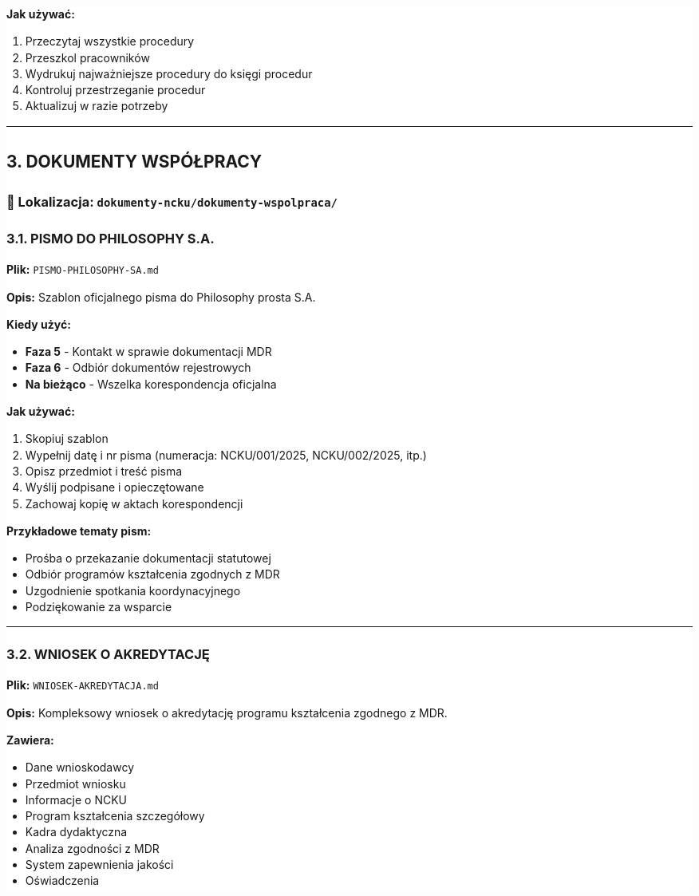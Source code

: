 **Jak używać:**
1. Przeczytaj wszystkie procedury
2. Przeszkol pracowników
3. Wydrukuj najważniejsze procedury do księgi procedur
4. Kontroluj przestrzeganie procedur
5. Aktualizuj w razie potrzeby

---

## 3. DOKUMENTY WSPÓŁPRACY

### 📁 Lokalizacja: `dokumenty-ncku/dokumenty-wspolpraca/`

### 3.1. PISMO DO PHILOSOPHY S.A.
**Plik:** `PISMO-PHILOSOPHY-SA.md`

**Opis:**
Szablon oficjalnego pisma do Philosophy prosta S.A.

**Kiedy użyć:**
- **Faza 5** - Kontakt w sprawie dokumentacji MDR
- **Faza 6** - Odbiór dokumentów rejestrowych
- **Na bieżąco** - Wszelka korespondencja oficjalna

**Jak używać:**
1. Skopiuj szablon
2. Wypełnij datę i nr pisma (numeracja: NCKU/001/2025, NCKU/002/2025, itp.)
3. Opisz przedmiot i treść pisma
4. Wyślij podpisane i opieczętowane
5. Zachowaj kopię w aktach korespondencji

**Przykładowe tematy pism:**
- Prośba o przekazanie dokumentacji statutowej
- Odbiór programów kształcenia zgodnych z MDR
- Uzgodnienie spotkania koordynacyjnego
- Podziękowanie za wsparcie

---

### 3.2. WNIOSEK O AKREDYTACJĘ
**Plik:** `WNIOSEK-AKREDYTACJA.md`

**Opis:**
Kompleksowy wniosek o akredytację programu kształcenia zgodnego z MDR.

**Zawiera:**
- Dane wnioskodawcy
- Przedmiot wniosku
- Informacje o NCKU
- Program kształcenia szczegółowy
- Kadra dydaktyczna
- Analiza zgodności z MDR
- System zapewnienia jakości
- Oświadczenia
